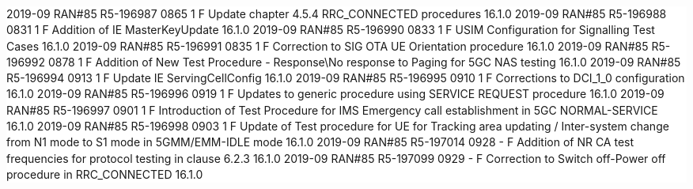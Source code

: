   2019-09              RAN\#85               R5-196987   0865     1         F         Update chapter 4.5.4 RRC\_CONNECTED procedures                                                                                                                        16.1.0
  2019-09              RAN\#85               R5-196988   0831     1         F         Addition of IE MasterKeyUpdate                                                                                                                                        16.1.0
  2019-09              RAN\#85               R5-196990   0833     1         F         USIM Configuration for Signalling Test Cases                                                                                                                          16.1.0
  2019-09              RAN\#85               R5-196991   0835     1         F         Correction to SIG OTA UE Orientation procedure                                                                                                                        16.1.0
  2019-09              RAN\#85               R5-196992   0878     1         F         Addition of New Test Procedure - Response\\No response to Paging for 5GC NAS testing                                                                                  16.1.0
  2019-09              RAN\#85               R5-196994   0913     1         F         Update IE ServingCellConfig                                                                                                                                           16.1.0
  2019-09              RAN\#85               R5-196995   0910     1         F         Corrections to DCI\_1\_0 configuration                                                                                                                                16.1.0
  2019-09              RAN\#85               R5-196996   0919     1         F         Updates to generic procedure using SERVICE REQUEST procedure                                                                                                          16.1.0
  2019-09              RAN\#85               R5-196997   0901     1         F         Introduction of Test Procedure for IMS Emergency call establishment in 5GC NORMAL-SERVICE                                                                             16.1.0
  2019-09              RAN\#85               R5-196998   0903     1         F         Update of Test procedure for UE for Tracking area updating / Inter-system change from N1 mode to S1 mode in 5GMM/EMM-IDLE mode                                        16.1.0
  2019-09              RAN\#85               R5-197014   0928     \-        F         Addition of NR CA test frequencies for protocol testing in clause 6.2.3                                                                                               16.1.0
  2019-09              RAN\#85               R5-197099   0929     \-        F         Correction to Switch off-Power off procedure in RRC\_CONNECTED                                                                                                        16.1.0
